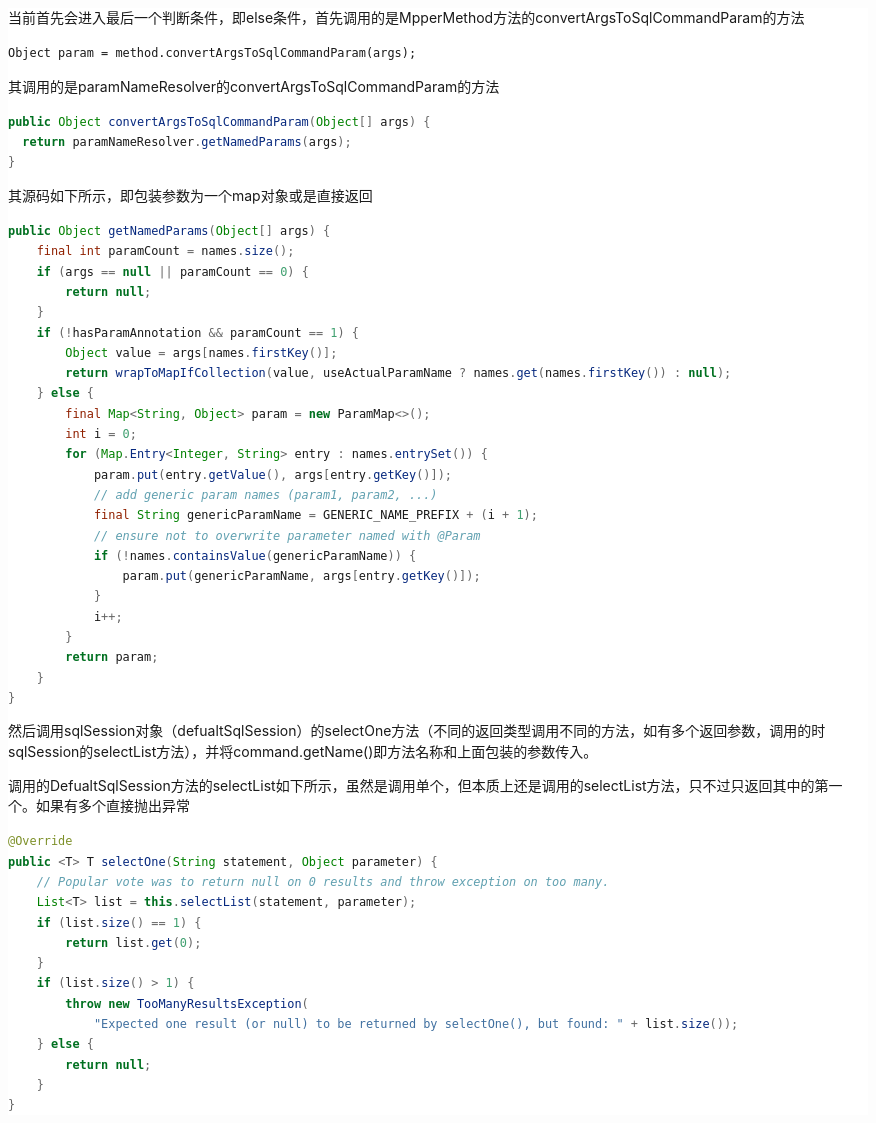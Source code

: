 当前首先会进入最后一个判断条件，即else条件，首先调用的是MpperMethod方法的convertArgsToSqlCommandParam的方法

```
Object param = method.convertArgsToSqlCommandParam(args);
```

其调用的是paramNameResolver的convertArgsToSqlCommandParam的方法

```java
public Object convertArgsToSqlCommandParam(Object[] args) {
  return paramNameResolver.getNamedParams(args);
}
```

其源码如下所示，即包装参数为一个map对象或是直接返回

```java
public Object getNamedParams(Object[] args) {
    final int paramCount = names.size();
    if (args == null || paramCount == 0) {
        return null;
    }
    if (!hasParamAnnotation && paramCount == 1) {
        Object value = args[names.firstKey()];
        return wrapToMapIfCollection(value, useActualParamName ? names.get(names.firstKey()) : null);
    } else {
        final Map<String, Object> param = new ParamMap<>();
        int i = 0;
        for (Map.Entry<Integer, String> entry : names.entrySet()) {
            param.put(entry.getValue(), args[entry.getKey()]);
            // add generic param names (param1, param2, ...)
            final String genericParamName = GENERIC_NAME_PREFIX + (i + 1);
            // ensure not to overwrite parameter named with @Param
            if (!names.containsValue(genericParamName)) {
                param.put(genericParamName, args[entry.getKey()]);
            }
            i++;
        }
        return param;
    }
}
```

然后调用sqlSession对象（defualtSqlSession）的selectOne方法（不同的返回类型调用不同的方法，如有多个返回参数，调用的时sqlSession的selectList方法），并将command.getName()即方法名称和上面包装的参数传入。

调用的DefualtSqlSession方法的selectList如下所示，虽然是调用单个，但本质上还是调用的selectList方法，只不过只返回其中的第一个。如果有多个直接抛出异常

```java
@Override
public <T> T selectOne(String statement, Object parameter) {
    // Popular vote was to return null on 0 results and throw exception on too many.
    List<T> list = this.selectList(statement, parameter);
    if (list.size() == 1) {
        return list.get(0);
    }
    if (list.size() > 1) {
        throw new TooManyResultsException(
            "Expected one result (or null) to be returned by selectOne(), but found: " + list.size());
    } else {
        return null;
    }
}
```
